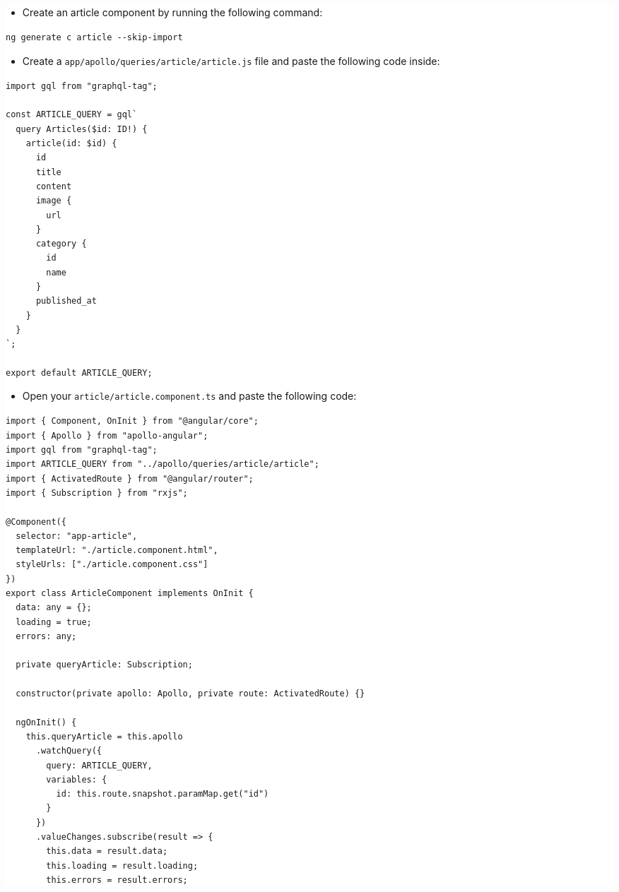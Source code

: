   - Create an article component by running the following command:

  `ng generate c article --skip-import`


  - Create a `app/apollo/queries/article/article.js` file and paste the following code inside:

```
import gql from "graphql-tag";

const ARTICLE_QUERY = gql`
  query Articles($id: ID!) {
    article(id: $id) {
      id
      title
      content
      image {
        url
      }
      category {
        id
        name
      }
      published_at
    }
  }
`;

export default ARTICLE_QUERY;
```

  - Open your `article/article.component.ts` and paste the following code:

```
import { Component, OnInit } from "@angular/core";
import { Apollo } from "apollo-angular";
import gql from "graphql-tag";
import ARTICLE_QUERY from "../apollo/queries/article/article";
import { ActivatedRoute } from "@angular/router";
import { Subscription } from "rxjs";

@Component({
  selector: "app-article",
  templateUrl: "./article.component.html",
  styleUrls: ["./article.component.css"]
})
export class ArticleComponent implements OnInit {
  data: any = {};
  loading = true;
  errors: any;

  private queryArticle: Subscription;

  constructor(private apollo: Apollo, private route: ActivatedRoute) {}

  ngOnInit() {
    this.queryArticle = this.apollo
      .watchQuery({
        query: ARTICLE_QUERY,
        variables: {
          id: this.route.snapshot.paramMap.get("id")
        }
      })
      .valueChanges.subscribe(result => {
        this.data = result.data;
        this.loading = result.loading;
        this.errors = result.errors;
```